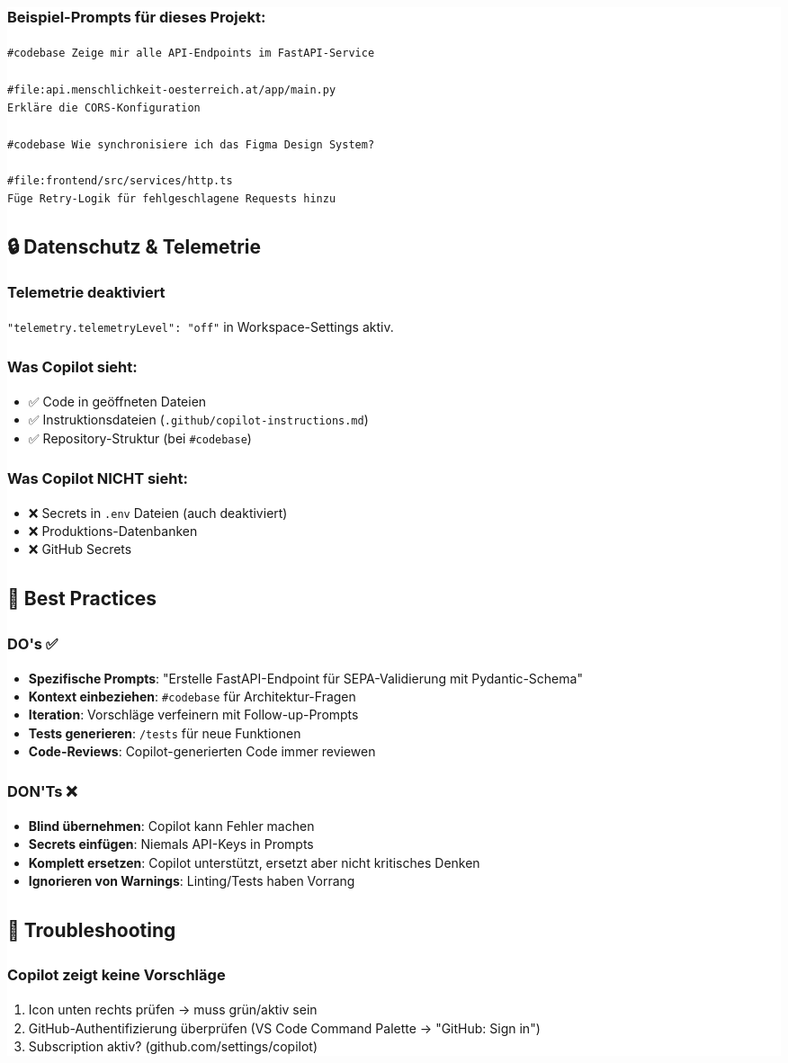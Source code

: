 ### Beispiel-Prompts für dieses Projekt:

```
#codebase Zeige mir alle API-Endpoints im FastAPI-Service

#file:api.menschlichkeit-oesterreich.at/app/main.py 
Erkläre die CORS-Konfiguration

#codebase Wie synchronisiere ich das Figma Design System?

#file:frontend/src/services/http.ts 
Füge Retry-Logik für fehlgeschlagene Requests hinzu
```

## 🔒 Datenschutz & Telemetrie

### Telemetrie deaktiviert
`"telemetry.telemetryLevel": "off"` in Workspace-Settings aktiv.

### Was Copilot sieht:
- ✅ Code in geöffneten Dateien
- ✅ Instruktionsdateien (`.github/copilot-instructions.md`)
- ✅ Repository-Struktur (bei `#codebase`)

### Was Copilot NICHT sieht:
- ❌ Secrets in `.env` Dateien (auch deaktiviert)
- ❌ Produktions-Datenbanken
- ❌ GitHub Secrets

## 📖 Best Practices

### DO's ✅
- **Spezifische Prompts**: "Erstelle FastAPI-Endpoint für SEPA-Validierung mit Pydantic-Schema"
- **Kontext einbeziehen**: `#codebase` für Architektur-Fragen
- **Iteration**: Vorschläge verfeinern mit Follow-up-Prompts
- **Tests generieren**: `/tests` für neue Funktionen
- **Code-Reviews**: Copilot-generierten Code immer reviewen

### DON'Ts ❌
- **Blind übernehmen**: Copilot kann Fehler machen
- **Secrets einfügen**: Niemals API-Keys in Prompts
- **Komplett ersetzen**: Copilot unterstützt, ersetzt aber nicht kritisches Denken
- **Ignorieren von Warnings**: Linting/Tests haben Vorrang

## 🐛 Troubleshooting

### Copilot zeigt keine Vorschläge
1. Icon unten rechts prüfen → muss grün/aktiv sein
2. GitHub-Authentifizierung überprüfen (VS Code Command Palette → "GitHub: Sign in")
3. Subscription aktiv? (github.com/settings/copilot)
